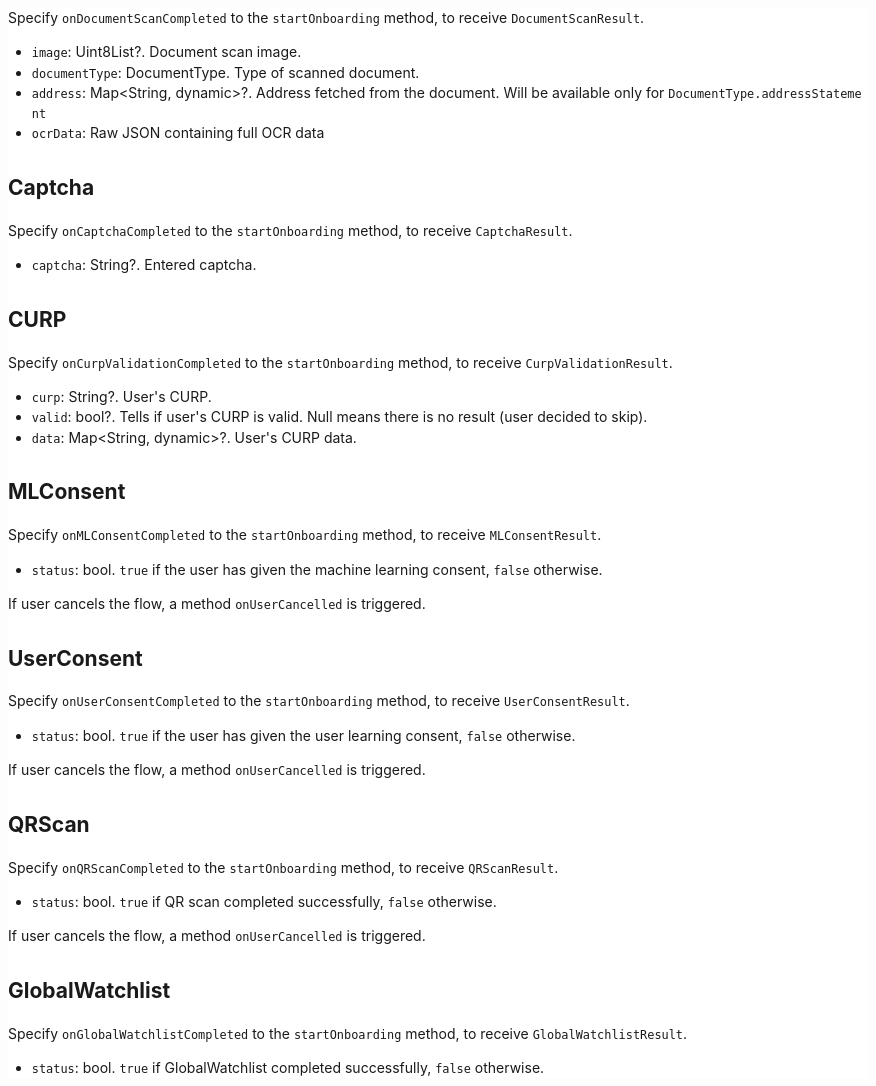 Specify `onDocumentScanCompleted` to the `startOnboarding` method, to receive `DocumentScanResult`.

- `image`: Uint8List?. Document scan image.
- `documentType`: DocumentType. Type of scanned document.
- `address`: Map<String, dynamic>?. Address fetched from the document. Will be available only for `DocumentType.addressStatement`
- `ocrData`: Raw JSON containing full OCR data

## Captcha

Specify `onCaptchaCompleted` to the `startOnboarding` method, to receive `CaptchaResult`.

- `captcha`: String?. Entered captcha.

## CURP

Specify `onCurpValidationCompleted` to the `startOnboarding` method, to receive `CurpValidationResult`.

- `curp`: String?. User's CURP.
- `valid`: bool?. Tells if user's CURP is valid. Null means there is no result (user decided to skip).
- `data`: Map<String, dynamic>?. User's CURP data.

## MLConsent

Specify `onMLConsentCompleted` to the `startOnboarding` method, to receive `MLConsentResult`.

- `status`: bool. `true` if the user has given the machine learning consent, `false` otherwise.

If user cancels the flow, a method `onUserCancelled` is triggered.

## UserConsent

Specify `onUserConsentCompleted` to the `startOnboarding` method, to receive `UserConsentResult`.

- `status`: bool. `true` if the user has given the user learning consent, `false` otherwise.

If user cancels the flow, a method `onUserCancelled` is triggered.

## QRScan

Specify `onQRScanCompleted` to the `startOnboarding` method, to receive `QRScanResult`.

- `status`: bool. `true` if QR scan completed successfully, `false` otherwise.

If user cancels the flow, a method `onUserCancelled` is triggered.


## GlobalWatchlist

Specify `onGlobalWatchlistCompleted` to the `startOnboarding` method, to receive `GlobalWatchlistResult`.

- `status`: bool. `true` if GlobalWatchlist completed successfully, `false` otherwise.
